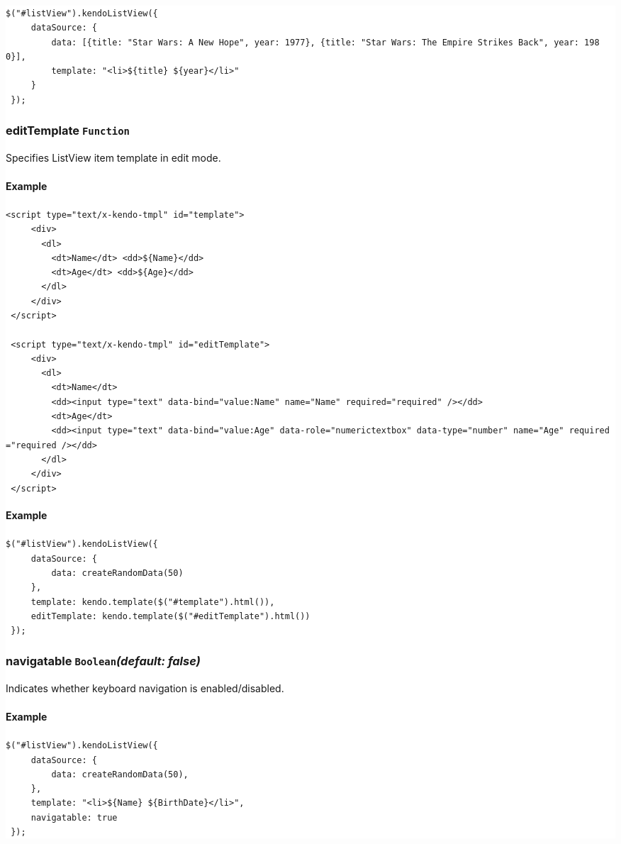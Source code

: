     $("#listView").kendoListView({
         dataSource: {
             data: [{title: "Star Wars: A New Hope", year: 1977}, {title: "Star Wars: The Empire Strikes Back", year: 1980}],
             template: "<li>${title} ${year}</li>"
         }
     });

### editTemplate `Function`

Specifies ListView item template in edit mode.

#### Example

    <script type="text/x-kendo-tmpl" id="template">
         <div>
           <dl>
             <dt>Name</dt> <dd>${Name}</dd>
             <dt>Age</dt> <dd>${Age}</dd>
           </dl>
         </div>
     </script>

     <script type="text/x-kendo-tmpl" id="editTemplate">
         <div>
           <dl>
             <dt>Name</dt>
             <dd><input type="text" data-bind="value:Name" name="Name" required="required" /></dd>
             <dt>Age</dt>
             <dd><input type="text" data-bind="value:Age" data-role="numerictextbox" data-type="number" name="Age" required="required /></dd>
           </dl>
         </div>
     </script>

#### Example

    $("#listView").kendoListView({
         dataSource: {
             data: createRandomData(50)
         },
         template: kendo.template($("#template").html()),
         editTemplate: kendo.template($("#editTemplate").html())
     });

### navigatable `Boolean`*(default: false)*

 Indicates whether keyboard navigation is enabled/disabled.

#### Example

    $("#listView").kendoListView({
         dataSource: {
             data: createRandomData(50),
         },
         template: "<li>${Name} ${BirthDate}</li>",
         navigatable: true
     });
